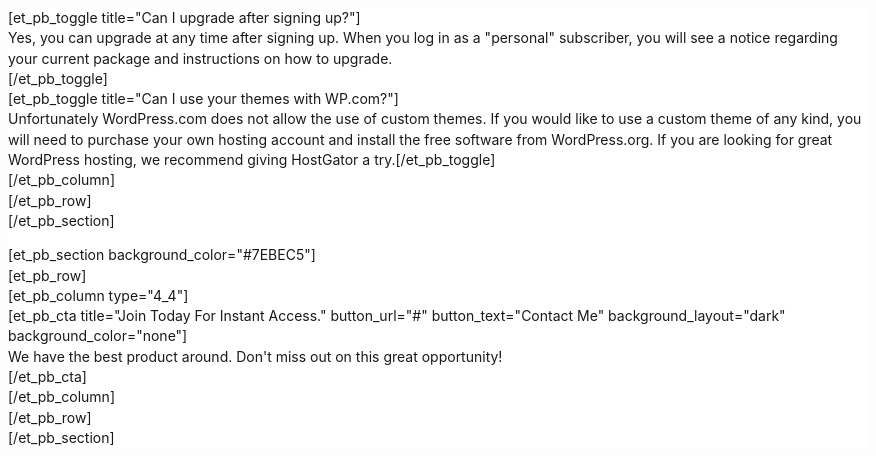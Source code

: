 [et_pb_toggle title="Can I upgrade after signing up?"]<br />
Yes, you can upgrade at any time after signing up. When you log in as a "personal" subscriber, you will see a notice regarding your current package and instructions on how to upgrade.<br />
[&#47;et_pb_toggle]<br />
[et_pb_toggle title="Can I use your themes with WP.com?"]<br />
Unfortunately WordPress.com does not allow the use of custom themes. If you would like to use a custom theme of any kind, you will need to purchase your own hosting account and install the free software from WordPress.org. If you are looking for great WordPress hosting, we recommend giving HostGator a try.[&#47;et_pb_toggle]<br />
[&#47;et_pb_column]<br />
[&#47;et_pb_row]<br />
[&#47;et_pb_section]</p>
<p>[et_pb_section background_color="#7EBEC5"]<br />
[et_pb_row]<br />
[et_pb_column type="4_4"]<br />
[et_pb_cta title="Join Today For Instant Access." button_url="#" button_text="Contact Me" background_layout="dark" background_color="none"]<br />
We have the best product around. Don't miss out on this great opportunity!<br />
[&#47;et_pb_cta]<br />
[&#47;et_pb_column]<br />
[&#47;et_pb_row]<br />
[&#47;et_pb_section]</p>
